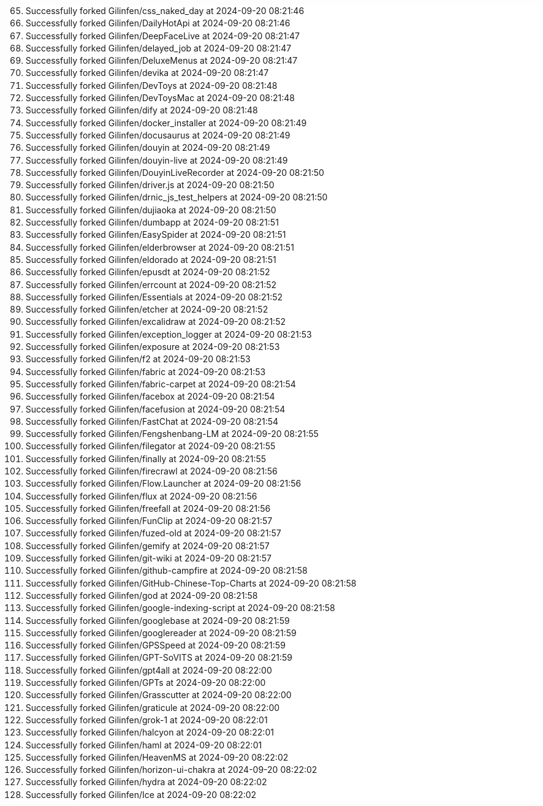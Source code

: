 65. Successfully forked Gilinfen/css_naked_day at 2024-09-20 08:21:46
66. Successfully forked Gilinfen/DailyHotApi at 2024-09-20 08:21:46
67. Successfully forked Gilinfen/DeepFaceLive at 2024-09-20 08:21:47
68. Successfully forked Gilinfen/delayed_job at 2024-09-20 08:21:47
69. Successfully forked Gilinfen/DeluxeMenus at 2024-09-20 08:21:47
70. Successfully forked Gilinfen/devika at 2024-09-20 08:21:47
71. Successfully forked Gilinfen/DevToys at 2024-09-20 08:21:48
72. Successfully forked Gilinfen/DevToysMac at 2024-09-20 08:21:48
73. Successfully forked Gilinfen/dify at 2024-09-20 08:21:48
74. Successfully forked Gilinfen/docker_installer at 2024-09-20 08:21:49
75. Successfully forked Gilinfen/docusaurus at 2024-09-20 08:21:49
76. Successfully forked Gilinfen/douyin at 2024-09-20 08:21:49
77. Successfully forked Gilinfen/douyin-live at 2024-09-20 08:21:49
78. Successfully forked Gilinfen/DouyinLiveRecorder at 2024-09-20 08:21:50
79. Successfully forked Gilinfen/driver.js at 2024-09-20 08:21:50
80. Successfully forked Gilinfen/drnic_js_test_helpers at 2024-09-20 08:21:50
81. Successfully forked Gilinfen/dujiaoka at 2024-09-20 08:21:50
82. Successfully forked Gilinfen/dumbapp at 2024-09-20 08:21:51
83. Successfully forked Gilinfen/EasySpider at 2024-09-20 08:21:51
84. Successfully forked Gilinfen/elderbrowser at 2024-09-20 08:21:51
85. Successfully forked Gilinfen/eldorado at 2024-09-20 08:21:51
86. Successfully forked Gilinfen/epusdt at 2024-09-20 08:21:52
87. Successfully forked Gilinfen/errcount at 2024-09-20 08:21:52
88. Successfully forked Gilinfen/Essentials at 2024-09-20 08:21:52
89. Successfully forked Gilinfen/etcher at 2024-09-20 08:21:52
90. Successfully forked Gilinfen/excalidraw at 2024-09-20 08:21:52
91. Successfully forked Gilinfen/exception_logger at 2024-09-20 08:21:53
92. Successfully forked Gilinfen/exposure at 2024-09-20 08:21:53
93. Successfully forked Gilinfen/f2 at 2024-09-20 08:21:53
94. Successfully forked Gilinfen/fabric at 2024-09-20 08:21:53
95. Successfully forked Gilinfen/fabric-carpet at 2024-09-20 08:21:54
96. Successfully forked Gilinfen/facebox at 2024-09-20 08:21:54
97. Successfully forked Gilinfen/facefusion at 2024-09-20 08:21:54
98. Successfully forked Gilinfen/FastChat at 2024-09-20 08:21:54
99. Successfully forked Gilinfen/Fengshenbang-LM at 2024-09-20 08:21:55
100. Successfully forked Gilinfen/filegator at 2024-09-20 08:21:55
101. Successfully forked Gilinfen/finally at 2024-09-20 08:21:55
102. Successfully forked Gilinfen/firecrawl at 2024-09-20 08:21:56
103. Successfully forked Gilinfen/Flow.Launcher at 2024-09-20 08:21:56
104. Successfully forked Gilinfen/flux at 2024-09-20 08:21:56
105. Successfully forked Gilinfen/freefall at 2024-09-20 08:21:56
106. Successfully forked Gilinfen/FunClip at 2024-09-20 08:21:57
107. Successfully forked Gilinfen/fuzed-old at 2024-09-20 08:21:57
108. Successfully forked Gilinfen/gemify at 2024-09-20 08:21:57
109. Successfully forked Gilinfen/git-wiki at 2024-09-20 08:21:57
110. Successfully forked Gilinfen/github-campfire at 2024-09-20 08:21:58
111. Successfully forked Gilinfen/GitHub-Chinese-Top-Charts at 2024-09-20 08:21:58
112. Successfully forked Gilinfen/god at 2024-09-20 08:21:58
113. Successfully forked Gilinfen/google-indexing-script at 2024-09-20 08:21:58
114. Successfully forked Gilinfen/googlebase at 2024-09-20 08:21:59
115. Successfully forked Gilinfen/googlereader at 2024-09-20 08:21:59
116. Successfully forked Gilinfen/GPSSpeed at 2024-09-20 08:21:59
117. Successfully forked Gilinfen/GPT-SoVITS at 2024-09-20 08:21:59
118. Successfully forked Gilinfen/gpt4all at 2024-09-20 08:22:00
119. Successfully forked Gilinfen/GPTs at 2024-09-20 08:22:00
120. Successfully forked Gilinfen/Grasscutter at 2024-09-20 08:22:00
121. Successfully forked Gilinfen/graticule at 2024-09-20 08:22:00
122. Successfully forked Gilinfen/grok-1 at 2024-09-20 08:22:01
123. Successfully forked Gilinfen/halcyon at 2024-09-20 08:22:01
124. Successfully forked Gilinfen/haml at 2024-09-20 08:22:01
125. Successfully forked Gilinfen/HeavenMS at 2024-09-20 08:22:02
126. Successfully forked Gilinfen/horizon-ui-chakra at 2024-09-20 08:22:02
127. Successfully forked Gilinfen/hydra at 2024-09-20 08:22:02
128. Successfully forked Gilinfen/Ice at 2024-09-20 08:22:02